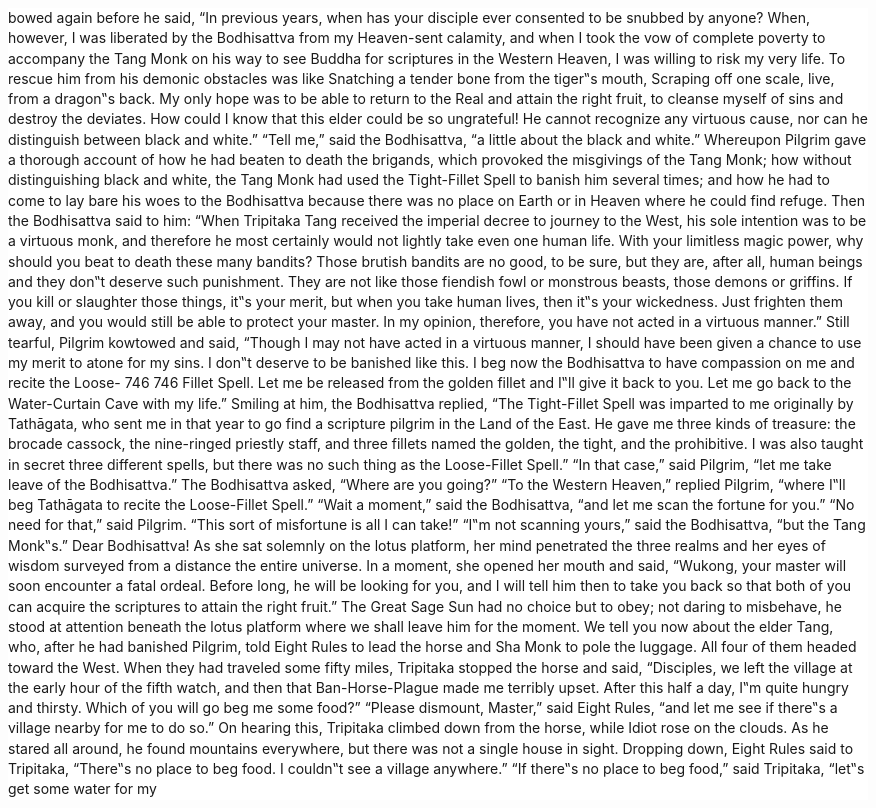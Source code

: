 bowed again before he said, “In previous years, when has your disciple ever consented
to be snubbed by anyone? When, however, I was liberated by the Bodhisattva from my
Heaven-sent calamity, and when I took the vow of complete poverty to accompany the
Tang Monk on his way to see Buddha for scriptures in the Western Heaven, I was
willing to risk my very life. To rescue him from his demonic obstacles was like
Snatching a tender bone from the tiger‟s mouth,
Scraping off one scale, live, from a dragon‟s back.
My only hope was to be able to return to the Real and attain the right fruit, to
cleanse myself of sins and destroy the deviates. How could I know that this elder could
be so ungrateful! He cannot recognize any virtuous cause, nor can he distinguish
between black and white.”
“Tell me,” said the Bodhisattva, “a little about the black and white.” Whereupon
Pilgrim gave a thorough account of how he had beaten to death the brigands, which
provoked the misgivings of the Tang Monk; how without distinguishing black and
white, the Tang Monk had used the Tight-Fillet Spell to banish him several times; and
how he had to come to lay bare his woes to the Bodhisattva because there was no place
on Earth or in Heaven where he could find refuge. Then the Bodhisattva said to him:
“When Tripitaka Tang received the imperial decree to journey to the West, his
sole intention was to be a virtuous monk, and therefore he most certainly would not
lightly take even one human life. With your limitless magic power, why should you beat
to death these many bandits? Those brutish bandits are no good, to be sure, but they are,
after all, human beings and they don‟t deserve such punishment. They are not like those
fiendish fowl or monstrous beasts, those demons or griffins. If you kill or slaughter
those things, it‟s your merit, but when you take human lives, then it‟s your wickedness.
Just frighten them away, and you would still be able to protect your master. In my
opinion, therefore, you have not acted in a virtuous manner.” Still tearful, Pilgrim
kowtowed and said, “Though I may not have acted in a virtuous manner, I should have
been given a chance to use my merit to atone for my sins. I don‟t deserve to be banished
like this. I beg now the Bodhisattva to have compassion on me and recite the Loose-
746
746
Fillet Spell. Let me be released from the golden fillet and I‟ll give it back to you. Let me
go back to the Water-Curtain Cave with my life.” Smiling at him, the Bodhisattva
replied, “The Tight-Fillet Spell was imparted to me originally by Tathāgata, who sent
me in that year to go find a scripture pilgrim in the Land of the East. He gave me three
kinds of treasure: the brocade cassock, the nine-ringed priestly staff, and three fillets
named the golden, the tight, and the prohibitive. I was also taught in secret three
different spells, but there was no such thing as the Loose-Fillet Spell.”
“In that case,” said Pilgrim, “let me take leave of the Bodhisattva.”
The Bodhisattva asked, “Where are you going?”
“To the Western Heaven,” replied Pilgrim, “where I‟ll beg Tathāgata to recite
the Loose-Fillet Spell.”
“Wait a moment,” said the Bodhisattva, “and let me scan the fortune for you.”
“No need for that,” said Pilgrim. “This sort of misfortune is all I can take!”
“I‟m not scanning yours,” said the Bodhisattva, “but the Tang Monk‟s.”
Dear Bodhisattva! As she sat solemnly on the lotus platform, her mind
penetrated the three realms and her eyes of wisdom surveyed from a distance the entire
universe. In a moment, she opened her mouth and said, “Wukong, your master will soon
encounter a fatal ordeal. Before long, he will be looking for you, and I will tell him then
to take you back so that both of you can acquire the scriptures to attain the right fruit.”
The Great Sage Sun had no choice but to obey; not daring to misbehave, he
stood at attention beneath the lotus platform where we shall leave him for the moment.
We tell you now about the elder Tang, who, after he had banished Pilgrim, told
Eight Rules to lead the horse and Sha Monk to pole the luggage. All four of them
headed toward the West. When they had traveled some fifty miles, Tripitaka stopped the
horse and said, “Disciples, we left the village at the early hour of the fifth watch, and
then that Ban-Horse-Plague made me terribly upset. After this half a day, I‟m quite
hungry and thirsty. Which of you will go beg me some food?”
“Please dismount, Master,” said Eight Rules, “and let me see if there‟s a village
nearby for me to do so.” On hearing this, Tripitaka climbed down from the horse, while
Idiot rose on the clouds. As he stared all around, he found mountains everywhere, but
there was not a single house in sight. Dropping down, Eight Rules said to Tripitaka,
“There‟s no place to beg food. I couldn‟t see a village anywhere.”
“If there‟s no place to beg food,” said Tripitaka, “let‟s get some water for my